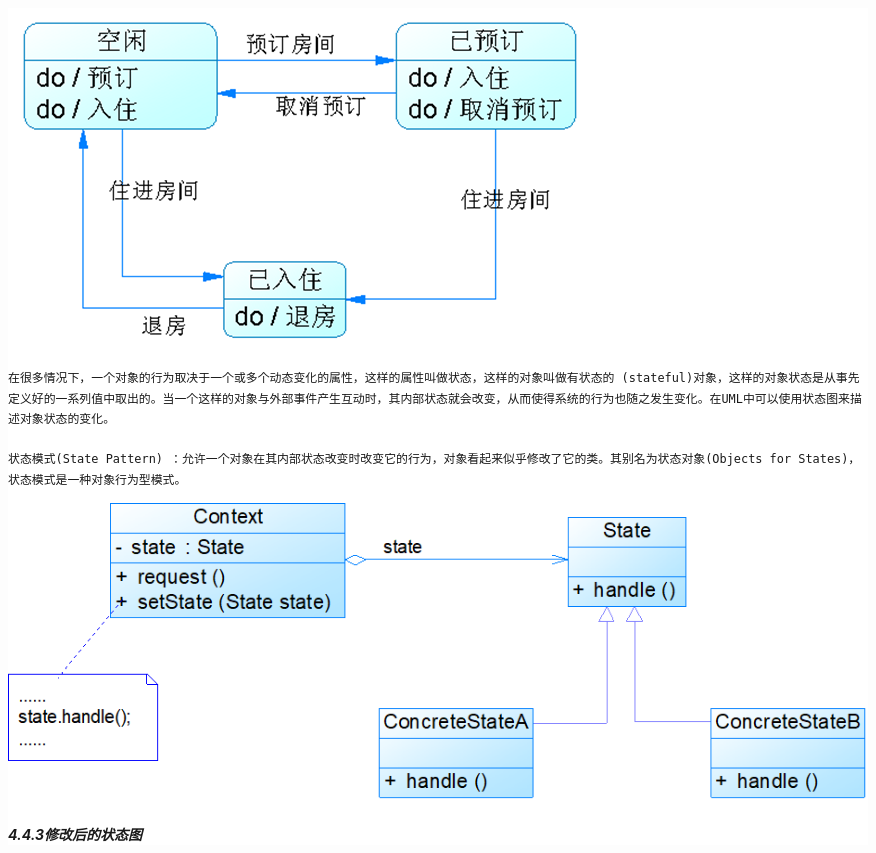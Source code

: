 

![image-20200401221437321](架构设计.assets/image-20200401221437321.png)

```
在很多情况下，一个对象的行为取决于一个或多个动态变化的属性，这样的属性叫做状态，这样的对象叫做有状态的 (stateful)对象，这样的对象状态是从事先定义好的一系列值中取出的。当一个这样的对象与外部事件产生互动时，其内部状态就会改变，从而使得系统的行为也随之发生变化。在UML中可以使用状态图来描述对象状态的变化。

状态模式(State Pattern) ：允许一个对象在其内部状态改变时改变它的行为，对象看起来似乎修改了它的类。其别名为状态对象(Objects for States)，状态模式是一种对象行为型模式。

```

![image-20200401220838055](架构设计.assets/image-20200401220838055.png)

##### 4.4.3修改后的状态图


